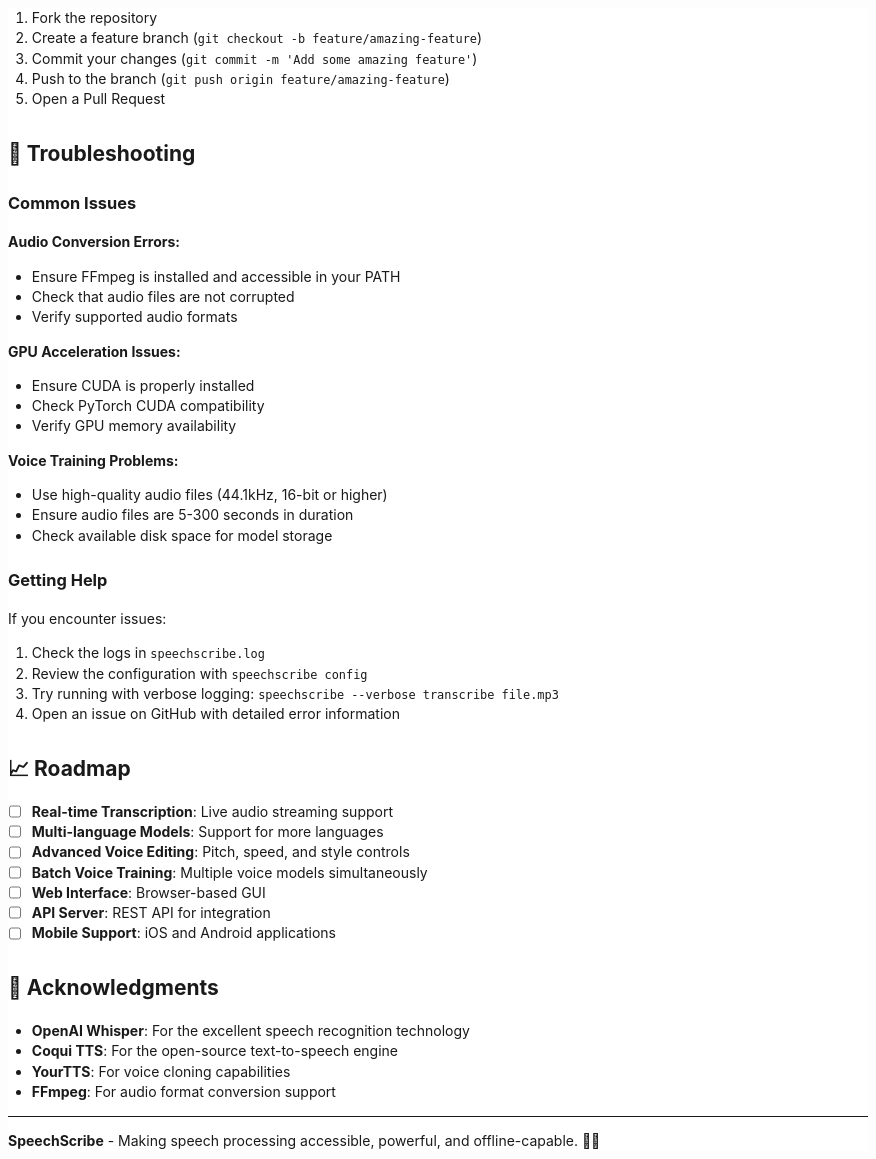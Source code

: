 1. Fork the repository
2. Create a feature branch (`git checkout -b feature/amazing-feature`)
3. Commit your changes (`git commit -m 'Add some amazing feature'`)
4. Push to the branch (`git push origin feature/amazing-feature`)
5. Open a Pull Request

## 🐛 Troubleshooting

### Common Issues

**Audio Conversion Errors:**
- Ensure FFmpeg is installed and accessible in your PATH
- Check that audio files are not corrupted
- Verify supported audio formats

**GPU Acceleration Issues:**
- Ensure CUDA is properly installed
- Check PyTorch CUDA compatibility
- Verify GPU memory availability

**Voice Training Problems:**
- Use high-quality audio files (44.1kHz, 16-bit or higher)
- Ensure audio files are 5-300 seconds in duration
- Check available disk space for model storage

### Getting Help

If you encounter issues:
1. Check the logs in `speechscribe.log`
2. Review the configuration with `speechscribe config`
3. Try running with verbose logging: `speechscribe --verbose transcribe file.mp3`
4. Open an issue on GitHub with detailed error information

## 📈 Roadmap

- [ ] **Real-time Transcription**: Live audio streaming support
- [ ] **Multi-language Models**: Support for more languages
- [ ] **Advanced Voice Editing**: Pitch, speed, and style controls
- [ ] **Batch Voice Training**: Multiple voice models simultaneously
- [ ] **Web Interface**: Browser-based GUI
- [ ] **API Server**: REST API for integration
- [ ] **Mobile Support**: iOS and Android applications

## 🙏 Acknowledgments

- **OpenAI Whisper**: For the excellent speech recognition technology
- **Coqui TTS**: For the open-source text-to-speech engine
- **YourTTS**: For voice cloning capabilities
- **FFmpeg**: For audio format conversion support

---

**SpeechScribe** - Making speech processing accessible, powerful, and offline-capable. 🎤✨
